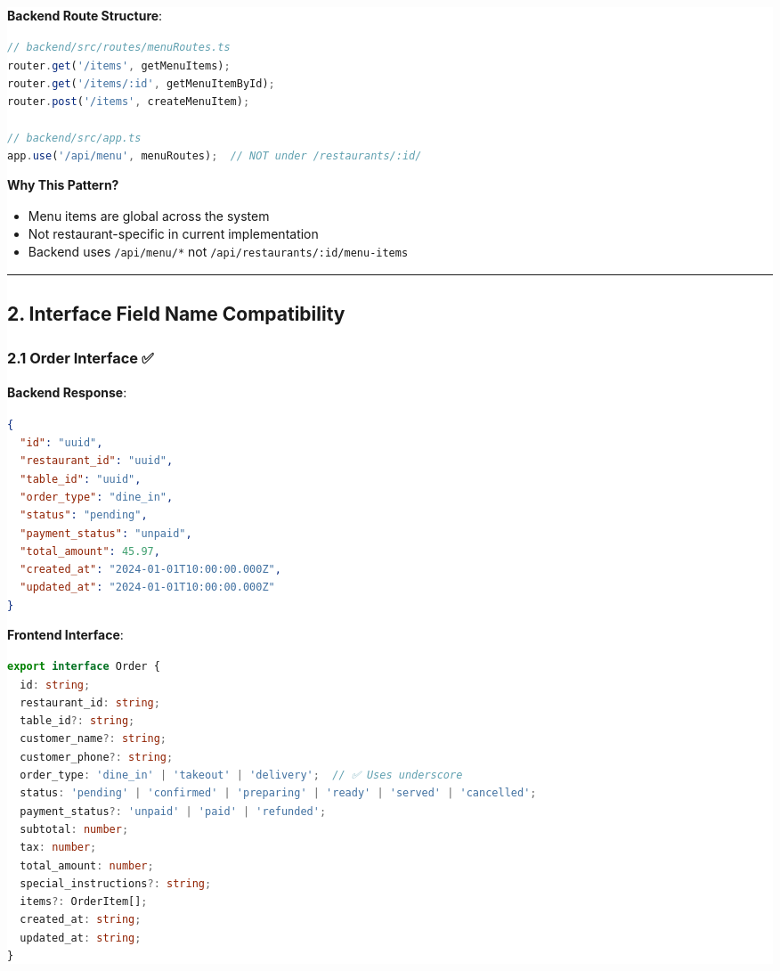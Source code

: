 **Backend Route Structure**:
```typescript
// backend/src/routes/menuRoutes.ts
router.get('/items', getMenuItems);
router.get('/items/:id', getMenuItemById);
router.post('/items', createMenuItem);

// backend/src/app.ts
app.use('/api/menu', menuRoutes);  // NOT under /restaurants/:id/
```

**Why This Pattern?**
- Menu items are global across the system
- Not restaurant-specific in current implementation
- Backend uses `/api/menu/*` not `/api/restaurants/:id/menu-items`

---

## 2. Interface Field Name Compatibility

### 2.1 Order Interface ✅

**Backend Response**:
```json
{
  "id": "uuid",
  "restaurant_id": "uuid",
  "table_id": "uuid",
  "order_type": "dine_in",
  "status": "pending",
  "payment_status": "unpaid",
  "total_amount": 45.97,
  "created_at": "2024-01-01T10:00:00.000Z",
  "updated_at": "2024-01-01T10:00:00.000Z"
}
```

**Frontend Interface**:
```typescript
export interface Order {
  id: string;
  restaurant_id: string;
  table_id?: string;
  customer_name?: string;
  customer_phone?: string;
  order_type: 'dine_in' | 'takeout' | 'delivery';  // ✅ Uses underscore
  status: 'pending' | 'confirmed' | 'preparing' | 'ready' | 'served' | 'cancelled';
  payment_status?: 'unpaid' | 'paid' | 'refunded';
  subtotal: number;
  tax: number;
  total_amount: number;
  special_instructions?: string;
  items?: OrderItem[];
  created_at: string;
  updated_at: string;
}
```
